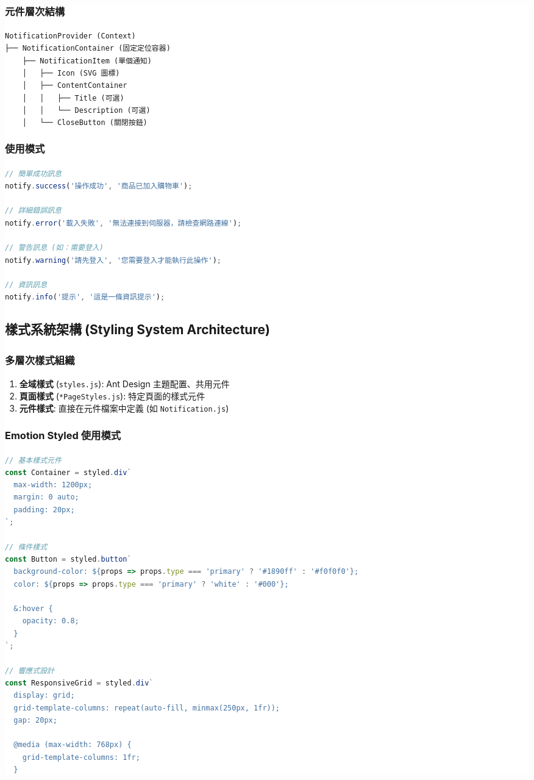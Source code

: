 ### 元件層次結構
```
NotificationProvider (Context)
├── NotificationContainer (固定定位容器)
    ├── NotificationItem (單個通知)
    │   ├── Icon (SVG 圖標)
    │   ├── ContentContainer
    │   │   ├── Title (可選)
    │   │   └── Description (可選)
    │   └── CloseButton (關閉按鈕)
```

### 使用模式
```javascript
// 簡單成功訊息
notify.success('操作成功', '商品已加入購物車');

// 詳細錯誤訊息
notify.error('載入失敗', '無法連接到伺服器，請檢查網路連線');

// 警告訊息 (如：需要登入)
notify.warning('請先登入', '您需要登入才能執行此操作');

// 資訊訊息
notify.info('提示', '這是一條資訊提示');
```

## 樣式系統架構 (Styling System Architecture)

### 多層次樣式組織
1. **全域樣式** (`styles.js`): Ant Design 主題配置、共用元件
2. **頁面樣式** (`*PageStyles.js`): 特定頁面的樣式元件
3. **元件樣式**: 直接在元件檔案中定義 (如 `Notification.js`)

### Emotion Styled 使用模式
```javascript
// 基本樣式元件
const Container = styled.div`
  max-width: 1200px;
  margin: 0 auto;
  padding: 20px;
`;

// 條件樣式
const Button = styled.button`
  background-color: ${props => props.type === 'primary' ? '#1890ff' : '#f0f0f0'};
  color: ${props => props.type === 'primary' ? 'white' : '#000'};
  
  &:hover {
    opacity: 0.8;
  }
`;

// 響應式設計
const ResponsiveGrid = styled.div`
  display: grid;
  grid-template-columns: repeat(auto-fill, minmax(250px, 1fr));
  gap: 20px;
  
  @media (max-width: 768px) {
    grid-template-columns: 1fr;
  }
```